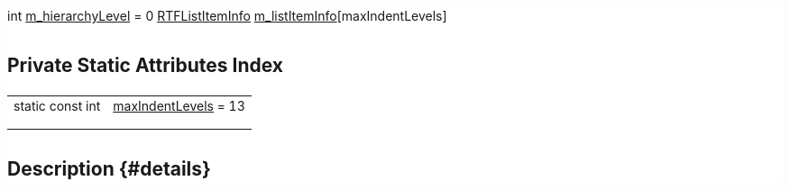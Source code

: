 <tr class="doxyMemberIndexItem">
<td class="doxyMemberIndexItemType" align="left" valign="top">int</td>
<td class="doxyMemberIndexItemName" align="left" valign="top"><a href="#a36079b40823fcb3c2f0473dbf124d032">m_hierarchyLevel</a> = 0</td>
</tr>
<tr class="doxyMemberIndexDescription">
<td class="doxyMemberIndexDescriptionLeft"></td>
<td class="doxyMemberIndexDescriptionRight">
</td>
</tr>
<tr class="doxyMemberIndexSeparator">
<td class="doxyMemberIndexSeparator" colspan="2"></td>
</tr>

<tr class="doxyMemberIndexItem">
<td class="doxyMemberIndexItemType" align="left" valign="top"><a href="/web-doxygen/docs/api/structs/rtfdocvisitor/rtflistiteminfo">RTFListItemInfo</a></td>
<td class="doxyMemberIndexItemName" align="left" valign="top"><a href="#aedd538d88fdeb63ad937e4be8d9931d5">m_listItemInfo</a>[maxIndentLevels]</td>
</tr>
<tr class="doxyMemberIndexDescription">
<td class="doxyMemberIndexDescriptionLeft"></td>
<td class="doxyMemberIndexDescriptionRight">
</td>
</tr>
<tr class="doxyMemberIndexSeparator">
<td class="doxyMemberIndexSeparator" colspan="2"></td>
</tr>

</table>

## Private Static Attributes Index

<table class="doxyMembersIndex">

<tr class="doxyMemberIndexItem">
<td class="doxyMemberIndexItemType" align="left" valign="top">static const int</td>
<td class="doxyMemberIndexItemName" align="left" valign="top"><a href="#aa0f6416af4eadfbe1375e94e9c64383c">maxIndentLevels</a> = 13</td>
</tr>
<tr class="doxyMemberIndexDescription">
<td class="doxyMemberIndexDescriptionLeft"></td>
<td class="doxyMemberIndexDescriptionRight">
</td>
</tr>
<tr class="doxyMemberIndexSeparator">
<td class="doxyMemberIndexSeparator" colspan="2"></td>
</tr>

</table>

## Description {#details}
